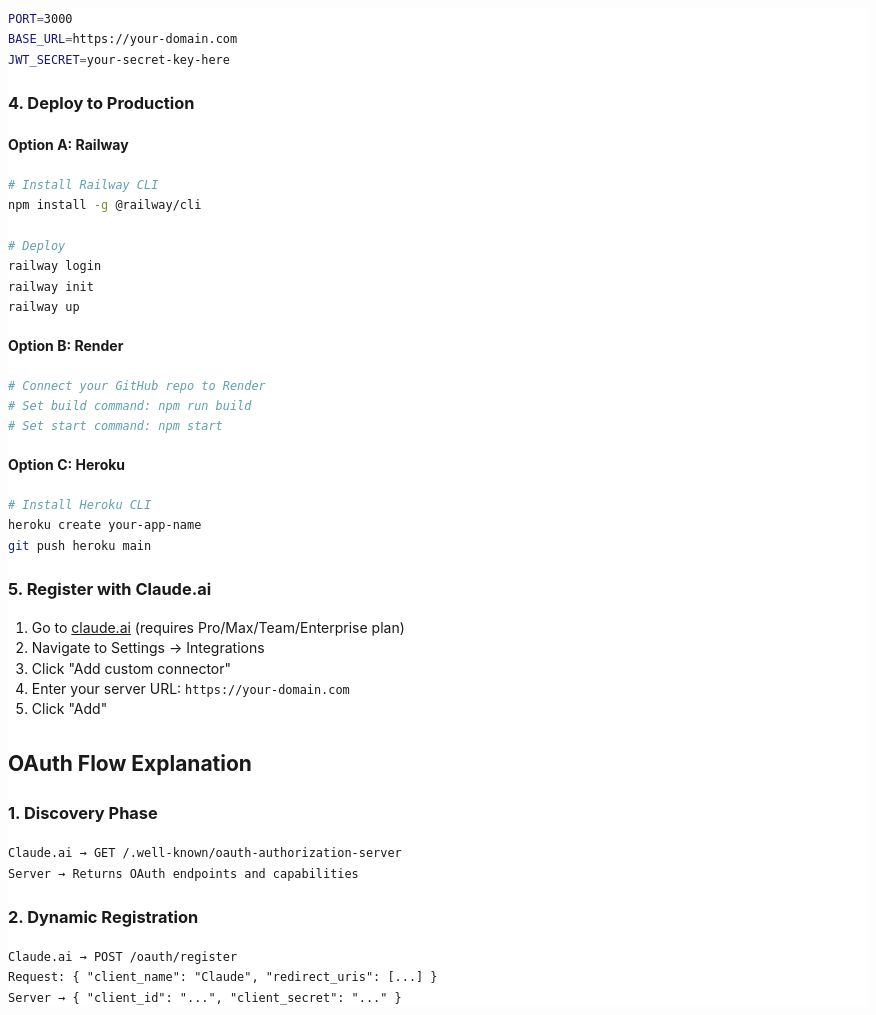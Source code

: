 ```bash
PORT=3000
BASE_URL=https://your-domain.com
JWT_SECRET=your-secret-key-here
```

### 4. Deploy to Production

#### Option A: Railway
```bash
# Install Railway CLI
npm install -g @railway/cli

# Deploy
railway login
railway init
railway up
```

#### Option B: Render
```bash
# Connect your GitHub repo to Render
# Set build command: npm run build
# Set start command: npm start
```

#### Option C: Heroku
```bash
# Install Heroku CLI
heroku create your-app-name
git push heroku main
```

### 5. Register with Claude.ai

1. Go to [claude.ai](https://claude.ai) (requires Pro/Max/Team/Enterprise plan)
2. Navigate to Settings → Integrations
3. Click "Add custom connector"
4. Enter your server URL: `https://your-domain.com`
5. Click "Add"

## OAuth Flow Explanation

### 1. **Discovery Phase**
```
Claude.ai → GET /.well-known/oauth-authorization-server
Server → Returns OAuth endpoints and capabilities
```

### 2. **Dynamic Registration**
```
Claude.ai → POST /oauth/register
Request: { "client_name": "Claude", "redirect_uris": [...] }
Server → { "client_id": "...", "client_secret": "..." }
```
